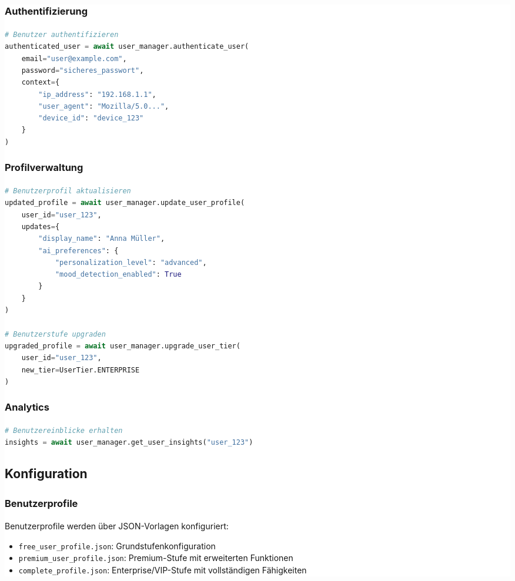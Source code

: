 ### Authentifizierung

```python
# Benutzer authentifizieren
authenticated_user = await user_manager.authenticate_user(
    email="user@example.com",
    password="sicheres_passwort",
    context={
        "ip_address": "192.168.1.1",
        "user_agent": "Mozilla/5.0...",
        "device_id": "device_123"
    }
)
```

### Profilverwaltung

```python
# Benutzerprofil aktualisieren
updated_profile = await user_manager.update_user_profile(
    user_id="user_123",
    updates={
        "display_name": "Anna Müller",
        "ai_preferences": {
            "personalization_level": "advanced",
            "mood_detection_enabled": True
        }
    }
)

# Benutzerstufe upgraden
upgraded_profile = await user_manager.upgrade_user_tier(
    user_id="user_123",
    new_tier=UserTier.ENTERPRISE
)
```

### Analytics

```python
# Benutzereinblicke erhalten
insights = await user_manager.get_user_insights("user_123")
```

## Konfiguration

### Benutzerprofile

Benutzerprofile werden über JSON-Vorlagen konfiguriert:

- `free_user_profile.json`: Grundstufenkonfiguration
- `premium_user_profile.json`: Premium-Stufe mit erweiterten Funktionen
- `complete_profile.json`: Enterprise/VIP-Stufe mit vollständigen Fähigkeiten
